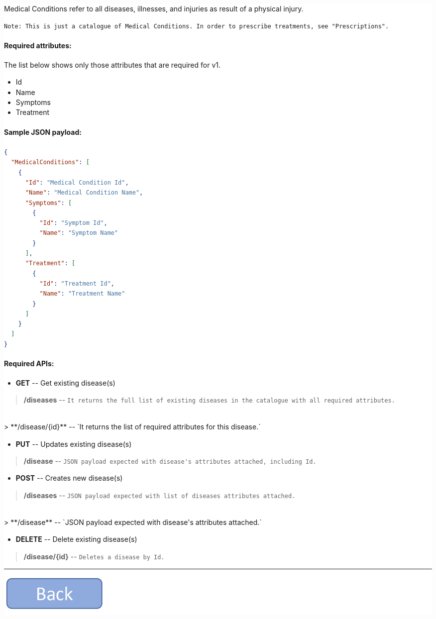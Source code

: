 Medical Conditions refer to all diseases, illnesses, and injuries as result of a physical injury.

    Note: This is just a catalogue of Medical Conditions. In order to prescribe treatments, see "Prescriptions".

#### <i class="icon-file"></i> Required attributes:

The list below shows only those attributes that are required for v1.
<br>

- Id
- Name
- Symptoms
- Treatment

#### <i class="icon-file"></i> Sample JSON payload:
    
```json
{
  "MedicalConditions": [
    {
      "Id": "Medical Condition Id",
      "Name": "Medical Condition Name",
      "Symptoms": [
        {
          "Id": "Symptom Id",
          "Name": "Symptom Name"
        }
      ],
      "Treatment": [
        {
          "Id": "Treatment Id",
          "Name": "Treatment Name"
        }
      ]
    }
  ]
}
```

#### <i class="icon-file"></i> Required APIs:

- **GET** -- Get existing disease(s)
> **/diseases** -- `It returns the full list of existing diseases in the catalogue with all required attributes.`
<br>
> **/disease/{id}**   -- `It returns the list of required attributes for this disease.`

- **PUT** -- Updates existing disease(s)
> **/disease**   -- `JSON payload expected with disease's attributes attached, including Id.`

- **POST** -- Creates new disease(s)
> **/diseases** -- `JSON payload expected with list of diseases attributes attached.`
<br>
> **/disease**   -- `JSON payload expected with disease's attributes attached.`

- **DELETE** -- Delete existing disease(s)
> **/disease/{id}**   -- `Deletes a disease by Id.`



----------

<a href="index" rel="Go back">![link text](./assets/img/back.png "Go Back")</a>

